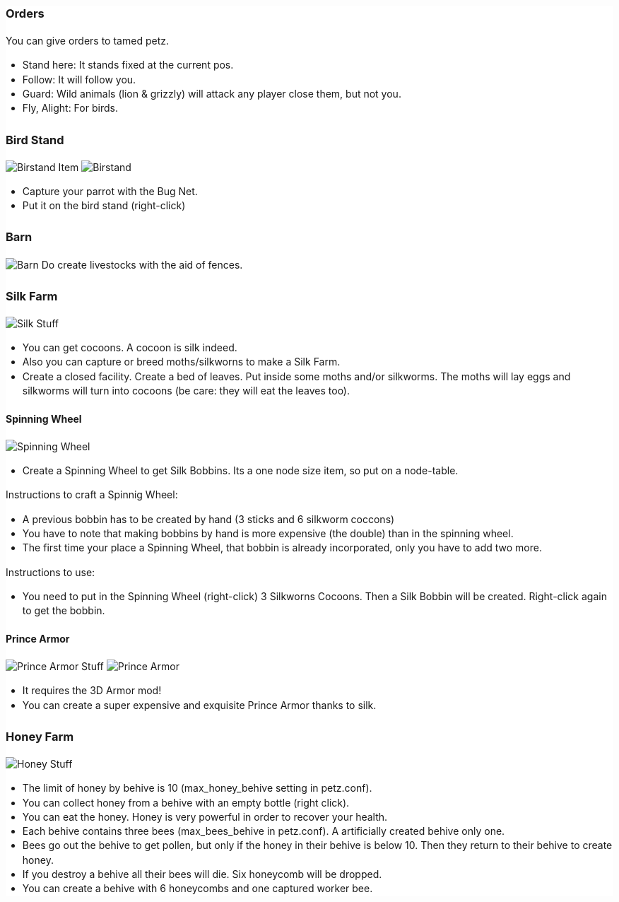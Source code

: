 ### Orders
You can give orders to tamed petz.
- Stand here: It stands fixed at the current pos.
- Follow: It will follow you.
- Guard: Wild animals (lion & grizzly) will attack any player close them, but not you.
- Fly, Alight: For birds.

### Bird Stand
![Birstand Item](/images/birdstand_item.png)
![Birstand](/images/birdstand.png)
- Capture your parrot with the Bug Net.
- Put it on the bird stand (right-click)

### Barn
![Barn](/images/barn.png)
Do create livestocks with the aid of fences.

### Silk Farm
![Silk Stuff](/images/silk_stuff.png)
- You can get cocoons. A cocoon is silk indeed.
- Also you can capture or breed moths/silkworns to make a Silk Farm.
- Create a closed facility. Create a bed of leaves. Put inside some moths and/or silkworms. The moths will lay eggs and silkworms will turn into cocoons (be care: they will eat the leaves too).

#### Spinning Wheel
![Spinning Wheel](/images/spiniing_wheel.png)
- Create a Spinning Wheel to get Silk Bobbins. Its a one node size item, so put on a node-table.

Instructions to craft a Spinnig Wheel:
- A previous bobbin has to be created by hand (3 sticks and 6 silkworm coccons)
- You have to note that making bobbins by hand is more expensive (the double) than in the spinning wheel.
- The first time your place a Spinning Wheel, that bobbin is already incorporated, only you have to add two more.

Instructions to use:
- You need to put in the Spinning Wheel (right-click) 3 Silkworns Cocoons. Then a Silk Bobbin will be created. Right-click again to get the bobbin.

#### Prince Armor
![Prince Armor Stuff](/images/prince_armor_stuff.png)
![Prince Armor](/images/prince_armor.png)
- It requires the 3D Armor mod!
- You can create a super expensive and exquisite Prince Armor thanks to silk.

### Honey Farm
![Honey Stuff](/images/honey_stuff.png)
- The limit of honey by behive is 10 (max_honey_behive setting in petz.conf).
- You can collect honey from a behive with an empty bottle (right click).
- You can eat the honey. Honey is very powerful in order to recover your health.
- Each behive contains three bees (max_bees_behive in petz.conf). A artificially created behive only one.
- Bees go out the behive to get pollen, but only if the honey in their behive is below 10. Then they return to their behive to create honey.
- If you destroy a behive all their bees will die. Six honeycomb will be dropped.
- You can create a behive with 6 honeycombs and one captured worker bee.